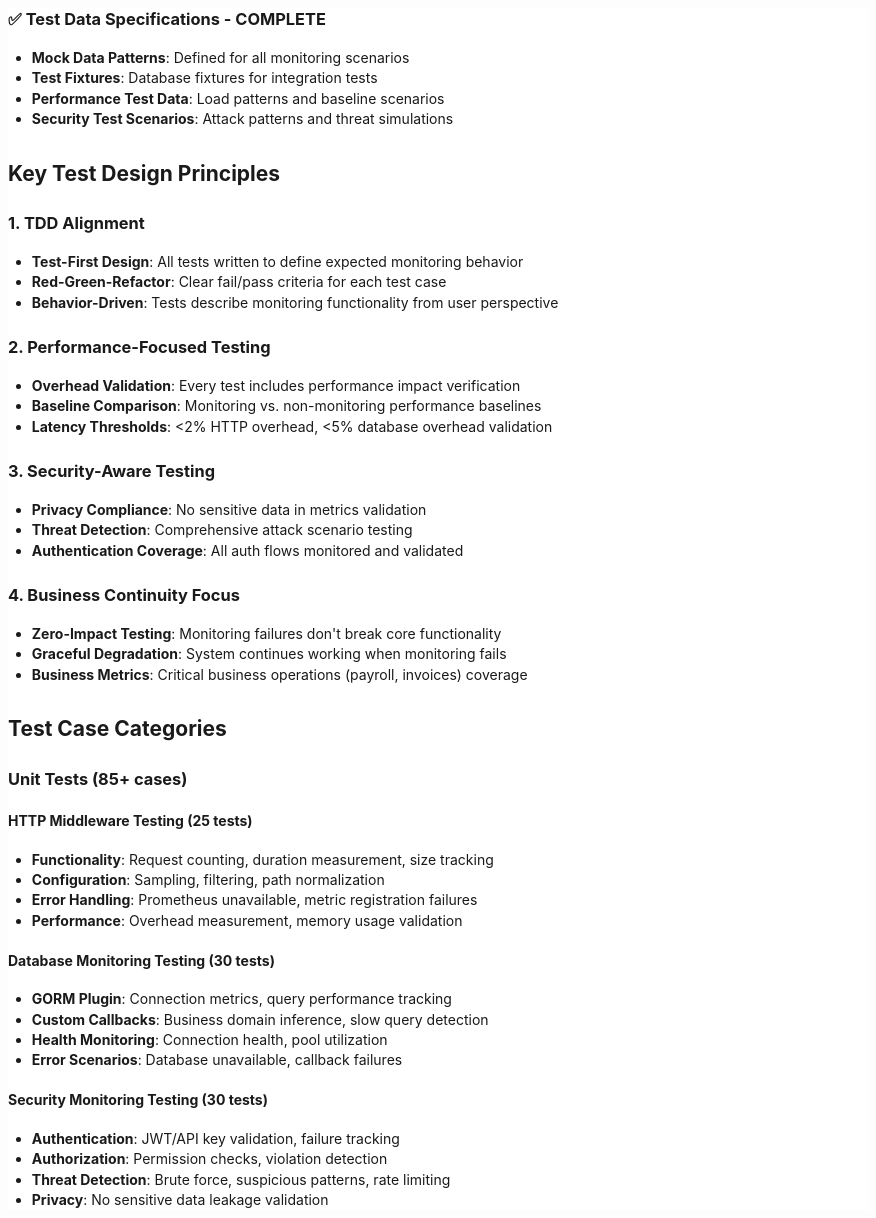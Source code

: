 ### ✅ Test Data Specifications - COMPLETE

- **Mock Data Patterns**: Defined for all monitoring scenarios
- **Test Fixtures**: Database fixtures for integration tests
- **Performance Test Data**: Load patterns and baseline scenarios
- **Security Test Scenarios**: Attack patterns and threat simulations

## Key Test Design Principles

### 1. TDD Alignment
- **Test-First Design**: All tests written to define expected monitoring behavior
- **Red-Green-Refactor**: Clear fail/pass criteria for each test case
- **Behavior-Driven**: Tests describe monitoring functionality from user perspective

### 2. Performance-Focused Testing
- **Overhead Validation**: Every test includes performance impact verification
- **Baseline Comparison**: Monitoring vs. non-monitoring performance baselines
- **Latency Thresholds**: <2% HTTP overhead, <5% database overhead validation

### 3. Security-Aware Testing
- **Privacy Compliance**: No sensitive data in metrics validation
- **Threat Detection**: Comprehensive attack scenario testing
- **Authentication Coverage**: All auth flows monitored and validated

### 4. Business Continuity Focus
- **Zero-Impact Testing**: Monitoring failures don't break core functionality
- **Graceful Degradation**: System continues working when monitoring fails
- **Business Metrics**: Critical business operations (payroll, invoices) coverage

## Test Case Categories

### Unit Tests (85+ cases)

#### HTTP Middleware Testing (25 tests)
- **Functionality**: Request counting, duration measurement, size tracking
- **Configuration**: Sampling, filtering, path normalization
- **Error Handling**: Prometheus unavailable, metric registration failures
- **Performance**: Overhead measurement, memory usage validation

#### Database Monitoring Testing (30 tests)
- **GORM Plugin**: Connection metrics, query performance tracking  
- **Custom Callbacks**: Business domain inference, slow query detection
- **Health Monitoring**: Connection health, pool utilization
- **Error Scenarios**: Database unavailable, callback failures

#### Security Monitoring Testing (30 tests)
- **Authentication**: JWT/API key validation, failure tracking
- **Authorization**: Permission checks, violation detection
- **Threat Detection**: Brute force, suspicious patterns, rate limiting
- **Privacy**: No sensitive data leakage validation
